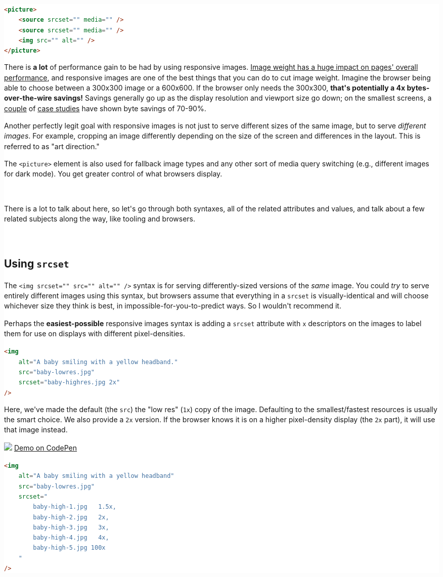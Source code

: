 ```html
<picture>
	<source srcset="" media="" />
	<source srcset="" media="" />
	<img src="" alt="" />
</picture>
```

There is **a lot** of performance gain to be had by using responsive images. [Image weight has a huge impact on pages' overall performance](https://paulcalvano.com/2019-01-11-correlating-performance-metrics-to-page-characteristics/), and responsive images are one of the best things that you can do to cut image weight. Imagine the browser being able to choose between a 300x300 image or a 600x600. If the browser only needs the 300x300, **that's potentially a 4x bytes-over-the-wire savings!** Savings generally go up as the display resolution and viewport size go down; on the smallest screens, a [couple](https://timkadlec.com/2013/06/why-we-need-responsive-images/) of [case studies](https://alistapart.com/article/responsive-images-in-practice/#section4) have shown byte savings of 70-90%.

Another perfectly legit goal with responsive images is not just to serve different sizes of the same image, but to serve _different images_. For example, cropping an image differently depending on the size of the screen and differences in the layout. This is referred to as "art direction."

The `<picture>` element is also used for fallback image types and any other sort of media query switching (e.g., different images for dark mode). You get greater control of what browsers display.

<br>

There is a lot to talk about here, so let's go through both syntaxes, all of the related attributes and values, and talk about a few related subjects along the way, like tooling and browsers.

<br>

## Using `srcset`

The `<img srcset="" src="" alt="" />` syntax is for serving differently-sized versions of the _same_ image. You could _try_ to serve entirely different images using this syntax, but browsers assume that everything in a `srcset` is visually-identical and will choose whichever size they think is best, in impossible-for-you-to-predict ways. So I wouldn't recommend it.

Perhaps the **easiest-possible** responsive images syntax is adding a `srcset` attribute with `x` descriptors on the images to label them for use on displays with different pixel-densities.

```html
<img
	alt="A baby smiling with a yellow headband."
	src="baby-lowres.jpg"
	srcset="baby-highres.jpg 2x"
/>
```

Here, we've made the default (the `src`) the "low res" (`1x`) copy of the image. Defaulting to the smallest/fastest resources is usually the smart choice. We also provide a `2x` version. If the browser knows it is on a higher pixel-density display (the `2x` part), it will use that image instead.

![](images/26.png)
[Demo on CodePen](https://codepen.io/chriscoyier/pen/wvKMGbK)

```html
<img
	alt="A baby smiling with a yellow headband"
	src="baby-lowres.jpg"
	srcset="
		baby-high-1.jpg   1.5x,
		baby-high-2.jpg   2x,
		baby-high-3.jpg   3x,
		baby-high-4.jpg   4x,
		baby-high-5.jpg 100x
	"
/>
```
